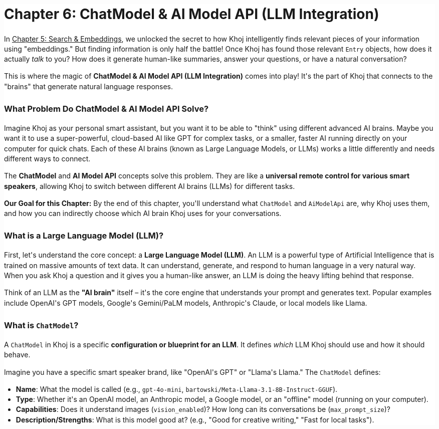# Chapter 6: ChatModel & AI Model API (LLM Integration)

In [Chapter 5: Search & Embeddings](05_search___embeddings_.md), we unlocked the secret to how Khoj intelligently finds relevant pieces of your information using "embeddings." But finding information is only half the battle! Once Khoj has found those relevant `Entry` objects, how does it actually *talk* to you? How does it generate human-like summaries, answer your questions, or have a natural conversation?

This is where the magic of **ChatModel & AI Model API (LLM Integration)** comes into play! It's the part of Khoj that connects to the "brains" that generate natural language responses.

### What Problem Do ChatModel & AI Model API Solve?

Imagine Khoj as your personal smart assistant, but you want it to be able to "think" using different advanced AI brains. Maybe you want it to use a super-powerful, cloud-based AI like GPT for complex tasks, or a smaller, faster AI running directly on your computer for quick chats. Each of these AI brains (known as Large Language Models, or LLMs) works a little differently and needs different ways to connect.

The **ChatModel** and **AI Model API** concepts solve this problem. They are like a **universal remote control for various smart speakers**, allowing Khoj to switch between different AI brains (LLMs) for different tasks.

**Our Goal for this Chapter:** By the end of this chapter, you'll understand what `ChatModel` and `AiModelApi` are, why Khoj uses them, and how you can indirectly choose which AI brain Khoj uses for your conversations.

### What is a Large Language Model (LLM)?

First, let's understand the core concept: a **Large Language Model (LLM)**.
An LLM is a powerful type of Artificial Intelligence that is trained on massive amounts of text data. It can understand, generate, and respond to human language in a very natural way. When you ask Khoj a question and it gives you a human-like answer, an LLM is doing the heavy lifting behind that response.

Think of an LLM as the **"AI brain"** itself – it's the core engine that understands your prompt and generates text. Popular examples include OpenAI's GPT models, Google's Gemini/PaLM models, Anthropic's Claude, or local models like Llama.

### What is `ChatModel`?

A `ChatModel` in Khoj is a specific **configuration or blueprint for an LLM**. It defines *which* LLM Khoj should use and how it should behave.

Imagine you have a specific smart speaker brand, like "OpenAI's GPT" or "Llama's Llama." The `ChatModel` defines:
*   **Name**: What the model is called (e.g., `gpt-4o-mini`, `bartowski/Meta-Llama-3.1-8B-Instruct-GGUF`).
*   **Type**: Whether it's an OpenAI model, an Anthropic model, a Google model, or an "offline" model (running on your computer).
*   **Capabilities**: Does it understand images (`vision_enabled`)? How long can its conversations be (`max_prompt_size`)?
*   **Description/Strengths**: What is this model good at? (e.g., "Good for creative writing," "Fast for local tasks").
